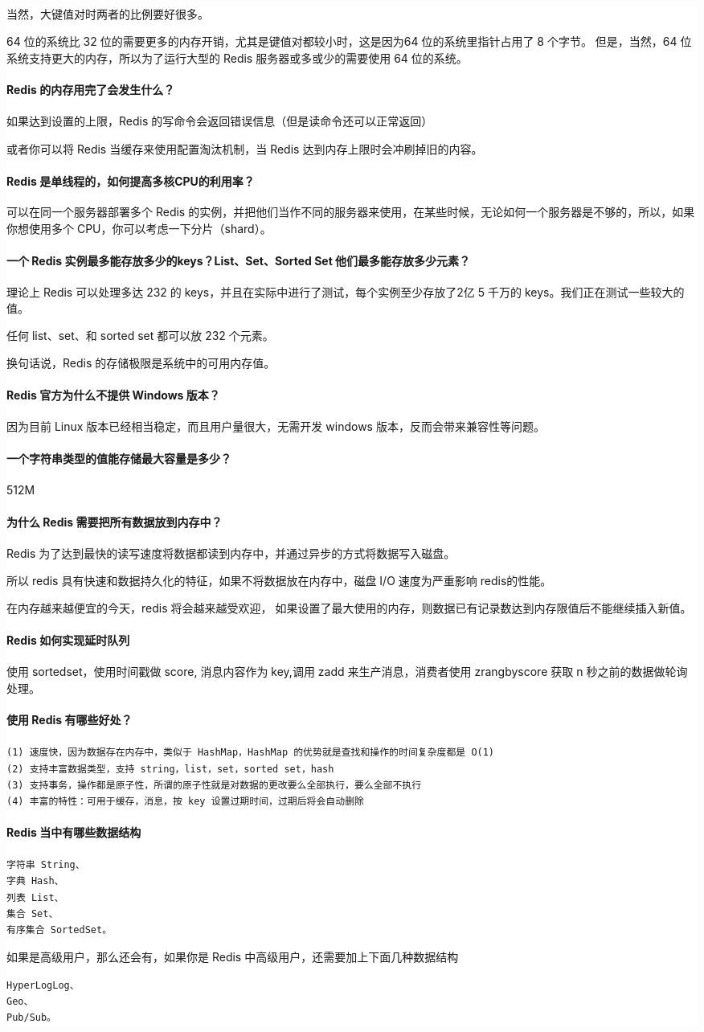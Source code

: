 当然，大键值对时两者的比例要好很多。

64 位的系统比 32 位的需要更多的内存开销，尤其是键值对都较小时，这是因为64 位的系统里指针占用了 8 个字节。 但是，当然，64 位系统支持更大的内存，所以为了运行大型的 Redis 服务器或多或少的需要使用 64 位的系统。

#### Redis 的内存用完了会发生什么？
如果达到设置的上限，Redis 的写命令会返回错误信息（但是读命令还可以正常返回）

或者你可以将 Redis 当缓存来使用配置淘汰机制，当 Redis 达到内存上限时会冲刷掉旧的内容。

#### Redis 是单线程的，如何提高多核CPU的利用率？
可以在同一个服务器部署多个 Redis 的实例，并把他们当作不同的服务器来使用，在某些时候，无论如何一个服务器是不够的，所以，如果你想使用多个 CPU，你可以考虑一下分片（shard）。

#### 一个 Redis 实例最多能存放多少的keys？List、Set、Sorted Set 他们最多能存放多少元素？
理论上 Redis 可以处理多达 232 的 keys，并且在实际中进行了测试，每个实例至少存放了2亿 5 千万的 keys。我们正在测试一些较大的值。

任何 list、set、和 sorted set 都可以放 232 个元素。

换句话说，Redis 的存储极限是系统中的可用内存值。

#### Redis 官方为什么不提供 Windows 版本？
因为目前 Linux 版本已经相当稳定，而且用户量很大，无需开发 windows 版本，反而会带来兼容性等问题。

#### 一个字符串类型的值能存储最大容量是多少？
512M

#### 为什么 Redis 需要把所有数据放到内存中？
Redis 为了达到最快的读写速度将数据都读到内存中，并通过异步的方式将数据写入磁盘。

所以 redis 具有快速和数据持久化的特征，如果不将数据放在内存中，磁盘 I/O 速度为严重影响 redis的性能。

在内存越来越便宜的今天，redis 将会越来越受欢迎， 如果设置了最大使用的内存，则数据已有记录数达到内存限值后不能继续插入新值。

#### Redis 如何实现延时队列
使用 sortedset，使用时间戳做 score, 消息内容作为 key,调用 zadd 来生产消息，消费者使用 zrangbyscore 获取 n 秒之前的数据做轮询处理。

#### 使用 Redis 有哪些好处？

    (1) 速度快，因为数据存在内存中，类似于 HashMap，HashMap 的优势就是查找和操作的时间复杂度都是 O(1)
    (2) 支持丰富数据类型，支持 string，list，set，sorted set，hash
    (3) 支持事务，操作都是原子性，所谓的原子性就是对数据的更改要么全部执行，要么全部不执行
    (4) 丰富的特性：可用于缓存，消息，按 key 设置过期时间，过期后将会自动删除

#### Redis 当中有哪些数据结构

    字符串 String、
    字典 Hash、
    列表 List、
    集合 Set、
    有序集合 SortedSet。

如果是高级用户，那么还会有，如果你是 Redis 中高级用户，还需要加上下面几种数据结构

    HyperLogLog、
    Geo、
    Pub/Sub。
